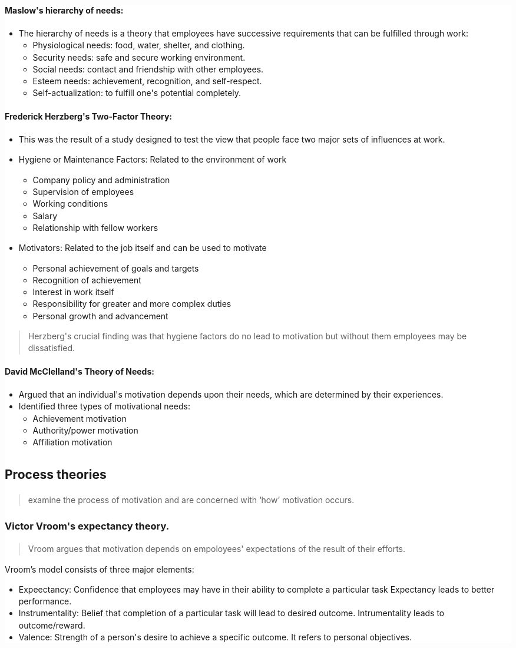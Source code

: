 #### Maslow's hierarchy of needs:
- The hierarchy of needs is a theory that employees have successive requirements that can be fulfilled through work:
  - Physiological needs: food, water, shelter, and clothing.
  - Security needs: safe and secure working environment.
  - Social needs: contact and friendship with other employees.
  - Esteem needs: achievement, recognition, and self-respect.
  - Self-actualization: to fulfill one's potential completely.

#### Frederick Herzberg's Two-Factor Theory:
- This was the result of a study designed to test the view that people face two major sets of influences at work.

- Hygiene or Maintenance Factors: Related to the environment of work
  - Company policy and administration
  - Supervision of employees
  - Working conditions
  - Salary
  - Relationship with fellow workers

- Motivators: Related to the job itself and can be used to motivate
  - Personal achievement of goals and targets
  - Recognition of achievement
  - Interest in work itself
  - Responsibility for greater and more complex duties
  - Personal growth and advancement

> Herzberg's crucial finding was that hygiene factors do no lead to motivation but without them employees may be dissatisfied.

#### David McClelland's Theory of Needs:
- Argued that an individual's motivation depends upon their needs, which are determined by their experiences.
- Identified three types of motivational needs:
  - Achievement motivation
  - Authority/power motivation
  - Affiliation motivation

## Process theories

> examine the process of motivation and are concerned with ‘how’ motivation occurs.

### Victor Vroom's expectancy theory.

> Vroom argues that motivation depends on empoloyees' expectations of the result of their efforts.

Vroom’s model consists of three major elements:

- Expeectancy: Confidence that employees may have in their ability to complete a particular task
    Expectancy leads to better performance.
- Instrumentality: Belief that completion of a particular task will lead to desired outcome.
    Intrumentality leads to outcome/reward.
- Valence: Strength of a person's desire to achieve a specific outcome. It refers to personal objectives.
